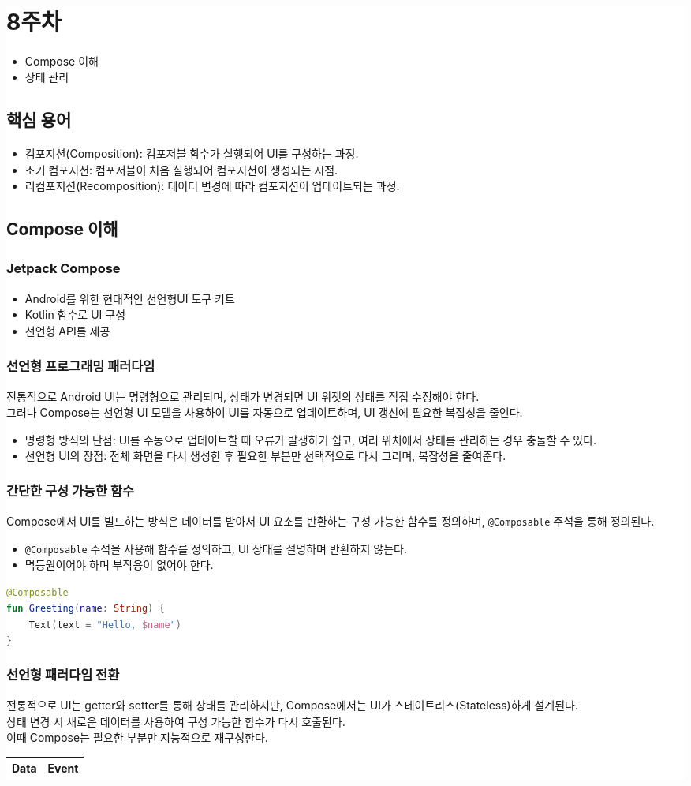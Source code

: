 # 8주차
- Compose 이해
- 상태 관리

## 핵심 용어
- 컴포지션(Composition): 컴포저블 함수가 실행되어 UI를 구성하는 과정.
- 초기 컴포지션: 컴포저블이 처음 실행되어 컴포지션이 생성되는 시점.
- 리컴포지션(Recomposition): 데이터 변경에 따라 컴포지션이 업데이트되는 과정.

## Compose 이해
### Jetpack Compose
- Android를 위한 현대적인 선언형UI 도구 키트
- Kotlin 함수로 UI 구성
- 선언형 API를 제공

### 선언형 프로그래밍 패러다임
전통적으로 Android UI는 명령형으로 관리되며, 상태가 변경되면 UI 위젯의 상태를 직접 수정해야 한다.<br>
그러나 Compose는 선언형 UI 모델을 사용하여 UI를 자동으로 업데이트하며, UI 갱신에 필요한 복잡성을 줄인다.

- 명령형 방식의 단점: UI를 수동으로 업데이트할 때 오류가 발생하기 쉽고, 여러 위치에서 상태를 관리하는 경우 충돌할 수 있다.
- 선언형 UI의 장점: 전체 화면을 다시 생성한 후 필요한 부분만 선택적으로 다시 그리며, 복잡성을 줄여준다.

### 간단한 구성 가능한 함수
Compose에서 UI를 빌드하는 방식은 데이터를 받아서 UI 요소를 반환하는 구성 가능한 함수를 정의하며, `@Composable` 주석을 통해 정의된다.

- `@Composable` 주석을 사용해 함수를 정의하고, UI 상태를 설명하며 반환하지 않는다.
- 멱등원이어야 하며 부작용이 없어야 한다.

```kotlin
@Composable
fun Greeting(name: String) {
    Text(text = "Hello, $name")
}
```

### 선언형 패러다임 전환
전통적으로 UI는 getter와 setter를 통해 상태를 관리하지만,
Compose에서는 UI가 스테이트리스(Stateless)하게 설계된다.<br>
상태 변경 시 새로운 데이터를 사용하여 구성 가능한 함수가 다시 호출된다.<br>
이때 Compose는 필요한 부분만 지능적으로 재구성한다.

| Data|Event|
|---|---|